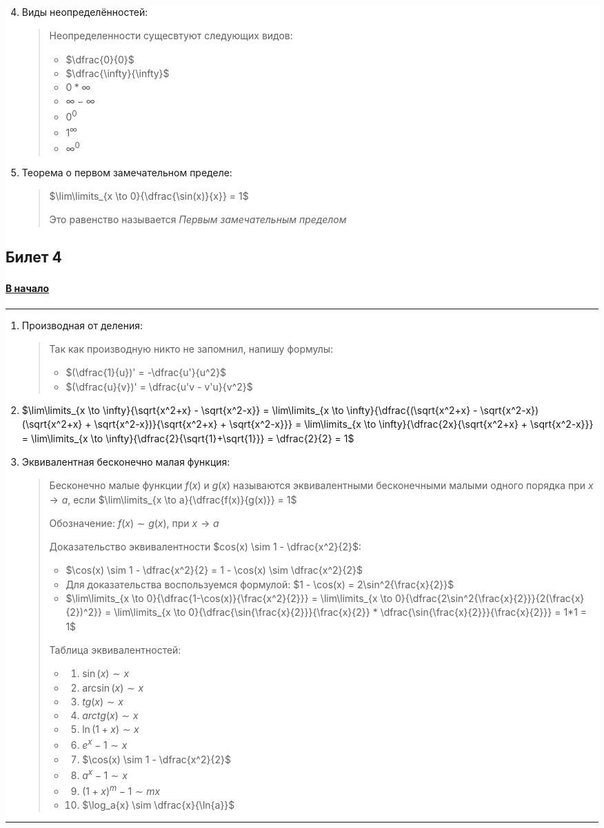 4. Виды неопределённостей:
    >Неопределенности сущесвтуют следующих видов:
    >+ $\dfrac{0}{0}$
    >+ $\dfrac{\infty}{\infty}$
    >+ $0 * \infty$
    >+ $\infty - \infty$
    >+ $0^0$
    >+ $1^{\infty}$
    >+ $\infty^0$

5. Теорема о первом замечательном пределе:
    >$\lim\limits_{x \to 0}{\dfrac{\sin(x)}{x}} = 1$
    >
    >Это равенство называется *Первым замечательным пределом*


## <a name="bilet4"></a> Билет 4
#### [В начало](#начало)
---

1. Производная от деления:
    >Так как производную никто не запомнил, напишу формулы:
    >+ $(\dfrac{1}{u})' = -\dfrac{u'}{u^2}$
    >+ $(\dfrac{u}{v})' = \dfrac{u'v - v'u}{v^2}$
    
2. $\lim\limits_{x \to \infty}{\sqrt{x^2+x} - \sqrt{x^2-x}} = \lim\limits_{x \to \infty}{\dfrac{(\sqrt{x^2+x} - \sqrt{x^2-x})(\sqrt{x^2+x} + \sqrt{x^2-x})}{\sqrt{x^2+x} + \sqrt{x^2-x}}} = \lim\limits_{x \to \infty}{\dfrac{2x}{\sqrt{x^2+x} + \sqrt{x^2-x}}} = \lim\limits_{x \to \infty}{\dfrac{2}{\sqrt{1}+\sqrt{1}}} = \dfrac{2}{2} = 1$

3. Эквивалентная бесконечно малая функция:
    >Бесконечно малые функции $f(x)$ и $g(x)$ называются эквивалентными бесконечными малыми одного порядка при $x \to a$, если $\lim\limits_{x \to a}{\dfrac{f(x)}{g(x)}} = 1$
    >
    >Обозначение: $f(x) \sim g(x)$, при $x \to a$
    >
    >Доказательство эквивалентности $cos(x) \sim 1 - \dfrac{x^2}{2}$:
    >+ $\cos(x) \sim 1 - \dfrac{x^2}{2} = 1 - \cos(x) \sim \dfrac{x^2}{2}$ 
    >+ Для доказательства воспользуемся формулой: $1 - \cos(x) = 2\sin^2{\frac{x}{2}}$
    >+ $\lim\limits_{x \to 0}{\dfrac{1-\cos(x)}{\frac{x^2}{2}}} = \lim\limits_{x \to 0}{\dfrac{2\sin^2{\frac{x}{2}}}{2(\frac{x}{2})^2}} = \lim\limits_{x \to 0}{\dfrac{\sin{\frac{x}{2}}}{\frac{x}{2}} * \dfrac{\sin{\frac{x}{2}}}{\frac{x}{2}}} = 1*1 = 1$ 
    >
    >Таблица эквивалентностей:
    >+ 1. $\sin(x) \sim x$
    >+ 2. $\arcsin(x) \sim x$
    >+ 3. $tg(x) \sim x$
    >+ 4. $arctg(x) \sim x$
    >+ 5. $\ln(1+x) \sim x$
    >+ 6. $e^x - 1 \sim x$
    >+ 7. $\cos(x) \sim 1 - \dfrac{x^2}{2}$
    >+ 8. $a^x - 1 \sim x$
    >+ 9. $(1+x)^m - 1 \sim mx$
    >+ 10. $\log_a{x} \sim \dfrac{x}{\ln{a}}$

---